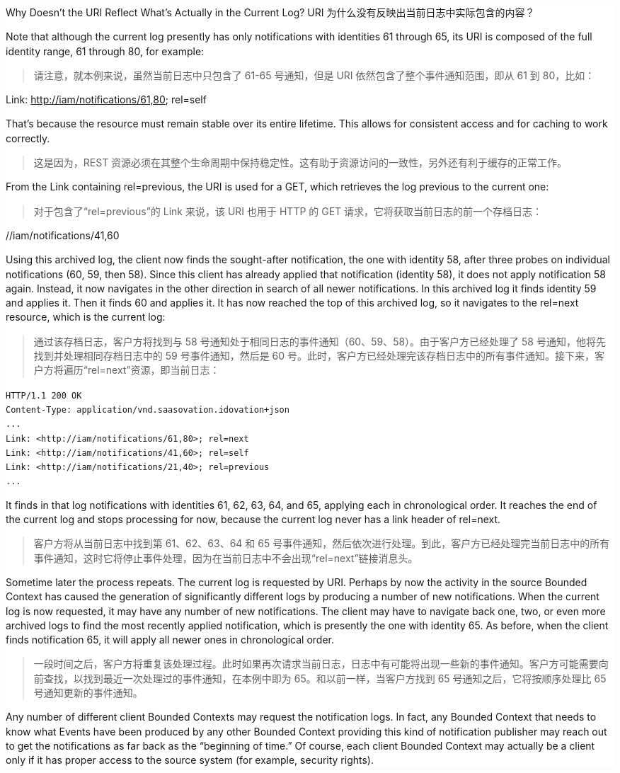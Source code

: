 Why Doesn’t the URI Reflect What’s Actually in the Current Log? URI 为什么没有反映出当前日志中实际包含的内容？

Note that although the current log presently has only notifications with identities 61 through 65, its URI is composed of the full identity range, 61 through 80, for example:

> 请注意，就本例来说，虽然当前日志中只包含了 61-65 号通知，但是 URI 依然包含了整个事件通知范围，即从 61 到 80，比如：

Link: <http://iam/notifications/61,80>; rel=self

That’s because the resource must remain stable over its entire lifetime. This allows for consistent access and for caching to work correctly.

> 这是因为，REST 资源必须在其整个生命周期中保持稳定性。这有助于资源访问的一致性，另外还有利于缓存的正常工作。

From the Link containing rel=previous, the URI is used for a GET, which retrieves the log previous to the current one:

> 对于包含了“rel=previous”的 Link 来说，该 URI 也用于 HTTP 的 GET 请求，它将获取当前日志的前一个存档日志：

//iam/notifications/41,60

Using this archived log, the client now finds the sought-after notification, the one with identity 58, after three probes on individual notifications (60, 59, then 58). Since this client has already applied that notification (identity 58), it does not apply notification 58 again. Instead, it now navigates in the other direction in search of all newer notifications. In this archived log it finds identity 59 and applies it. Then it finds 60 and applies it. It has now reached the top of this archived log, so it navigates to the rel=next resource, which is the current log:

> 通过该存档日志，客户方将找到与 58 号通知处于相同日志的事件通知（60、59、58）。由于客户方已经处理了 58 号通知，他将先找到并处理相同存档日志中的 59 号事件通知，然后是 60 号。此时，客户方已经处理完该存档日志中的所有事件通知。接下来，客户方将遍历“rel=next”资源，即当前日志：

```
HTTP/1.1 200 OK
Content-Type: application/vnd.saasovation.idovation+json
...
Link: <http://iam/notifications/61,80>; rel=next
Link: <http://iam/notifications/41,60>; rel=self
Link: <http://iam/notifications/21,40>; rel=previous
...
```

It finds in that log notifications with identities 61, 62, 63, 64, and 65, applying each in chronological order. It reaches the end of the current log and stops processing for now, because the current log never has a link header of rel=next.

> 客户方将从当前日志中找到第 61、62、63、64 和 65 号事件通知，然后依次进行处理。到此，客户方已经处理完当前日志中的所有事件通知，这时它将停止事件处理，因为在当前日志中不会出现“rel=next”链接消息头。

Sometime later the process repeats. The current log is requested by URI. Perhaps by now the activity in the source Bounded Context has caused the generation of significantly different logs by producing a number of new notifications. When the current log is now requested, it may have any number of new notifications. The client may have to navigate back one, two, or even more archived logs to find the most recently applied notification, which is presently the one with identity 65. As before, when the client finds notification 65, it will apply all newer ones in chronological order.

> 一段时间之后，客户方将重复该处理过程。此时如果再次请求当前日志，日志中有可能将出现一些新的事件通知。客户方可能需要向前查找，以找到最近一次处理过的事件通知，在本例中即为 65。和以前一样，当客户方找到 65 号通知之后，它将按顺序处理比 65 号通知更新的事件通知。

Any number of different client Bounded Contexts may request the notification logs. In fact, any Bounded Context that needs to know what Events have been produced by any other Bounded Context providing this kind of notification publisher may reach out to get the notifications as far back as the “beginning of time.” Of course, each client Bounded Context may actually be a client only if it has proper access to the source system (for example, security rights).
